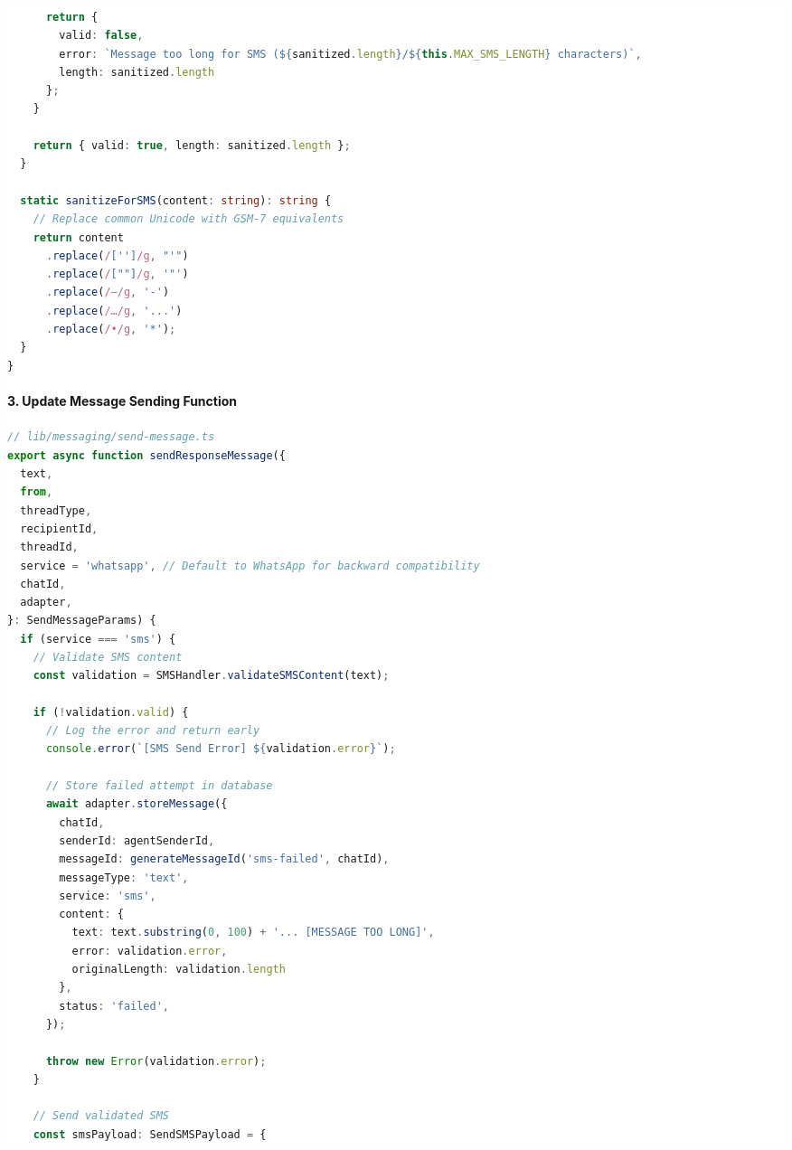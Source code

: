 ```typescript
      return {
        valid: false,
        error: `Message too long for SMS (${sanitized.length}/${this.MAX_SMS_LENGTH} characters)`,
        length: sanitized.length
      };
    }
    
    return { valid: true, length: sanitized.length };
  }
  
  static sanitizeForSMS(content: string): string {
    // Replace common Unicode with GSM-7 equivalents
    return content
      .replace(/['']/g, "'")
      .replace(/[""]/g, '"')
      .replace(/—/g, '-')
      .replace(/…/g, '...')
      .replace(/•/g, '*');
  }
}
```

#### 3. Update Message Sending Function
```typescript
// lib/messaging/send-message.ts
export async function sendResponseMessage({
  text,
  from,
  threadType,
  recipientId,
  threadId,
  service = 'whatsapp', // Default to WhatsApp for backward compatibility
  chatId,
  adapter,
}: SendMessageParams) {
  if (service === 'sms') {
    // Validate SMS content
    const validation = SMSHandler.validateSMSContent(text);
    
    if (!validation.valid) {
      // Log the error and return early
      console.error(`[SMS Send Error] ${validation.error}`);
      
      // Store failed attempt in database
      await adapter.storeMessage({
        chatId,
        senderId: agentSenderId,
        messageId: generateMessageId('sms-failed', chatId),
        messageType: 'text',
        service: 'sms',
        content: {
          text: text.substring(0, 100) + '... [MESSAGE TOO LONG]',
          error: validation.error,
          originalLength: validation.length
        },
        status: 'failed',
      });
      
      throw new Error(validation.error);
    }
    
    // Send validated SMS
    const smsPayload: SendSMSPayload = {
```